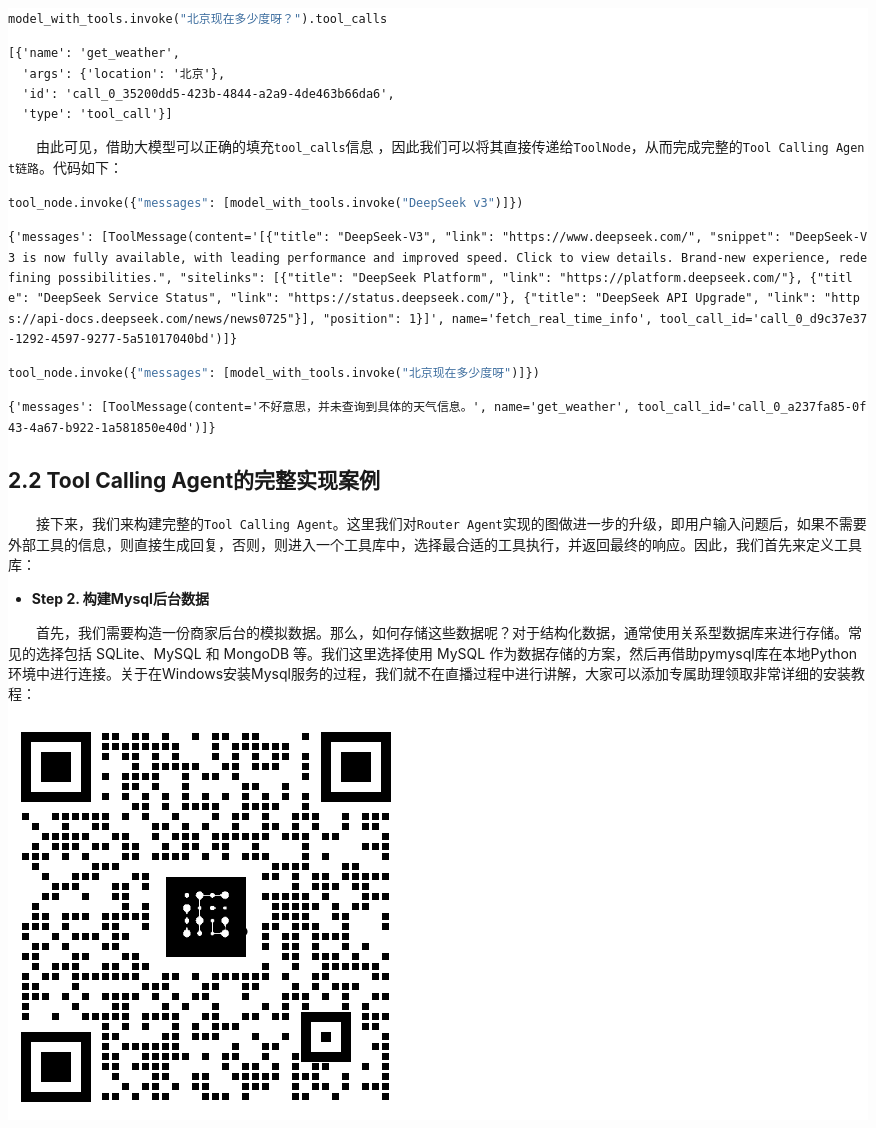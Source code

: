 ```python
model_with_tools.invoke("北京现在多少度呀？").tool_calls
```

```plaintext
[{'name': 'get_weather',
  'args': {'location': '北京'},
  'id': 'call_0_35200dd5-423b-4844-a2a9-4de463b66da6',
  'type': 'tool_call'}]
```

  由此可见，借助大模型可以正确的填充`tool_calls`信息 ，因此我们可以将其直接传递给`ToolNode`，从而完成完整的`Tool Calling Agent链路`。代码如下：

```python
tool_node.invoke({"messages": [model_with_tools.invoke("DeepSeek v3")]})
```

```plaintext
{'messages': [ToolMessage(content='[{"title": "DeepSeek-V3", "link": "https://www.deepseek.com/", "snippet": "DeepSeek-V3 is now fully available, with leading performance and improved speed. Click to view details. Brand-new experience, redefining possibilities.", "sitelinks": [{"title": "DeepSeek Platform", "link": "https://platform.deepseek.com/"}, {"title": "DeepSeek Service Status", "link": "https://status.deepseek.com/"}, {"title": "DeepSeek API Upgrade", "link": "https://api-docs.deepseek.com/news/news0725"}], "position": 1}]', name='fetch_real_time_info', tool_call_id='call_0_d9c37e37-1292-4597-9277-5a51017040bd')]}
```

```python
tool_node.invoke({"messages": [model_with_tools.invoke("北京现在多少度呀")]})
```

```plaintext
{'messages': [ToolMessage(content='不好意思，并未查询到具体的天气信息。', name='get_weather', tool_call_id='call_0_a237fa85-0f43-4a67-b922-1a581850e40d')]}
```

## 2.2 Tool Calling Agent的完整实现案例

  接下来，我们来构建完整的`Tool Calling Agent`。这里我们对`Router Agent`实现的图做进一步的升级，即用户输入问题后，如果不需要外部工具的信息，则直接生成回复，否则，则进入一个工具库中，选择最合适的工具执行，并返回最终的响应。因此，我们首先来定义工具库：

* **Step 2. 构建Mysql后台数据**

  首先，我们需要构造一份商家后台的模拟数据。那么，如何存储这些数据呢？对于结构化数据，通常使用关系型数据库来进行存储。常见的选择包括 SQLite、MySQL 和 MongoDB 等。我们这里选择使用 MySQL 作为数据存储的方案，然后再借助pymysql库在本地Python环境中进行连接。关于在Windows安装Mysql服务的过程，我们就不在直播过程中进行讲解，大家可以添加专属助理领取非常详细的安装教程：

![](images/f339b04b7b20233dd1509c7fb36d5c0.png)
